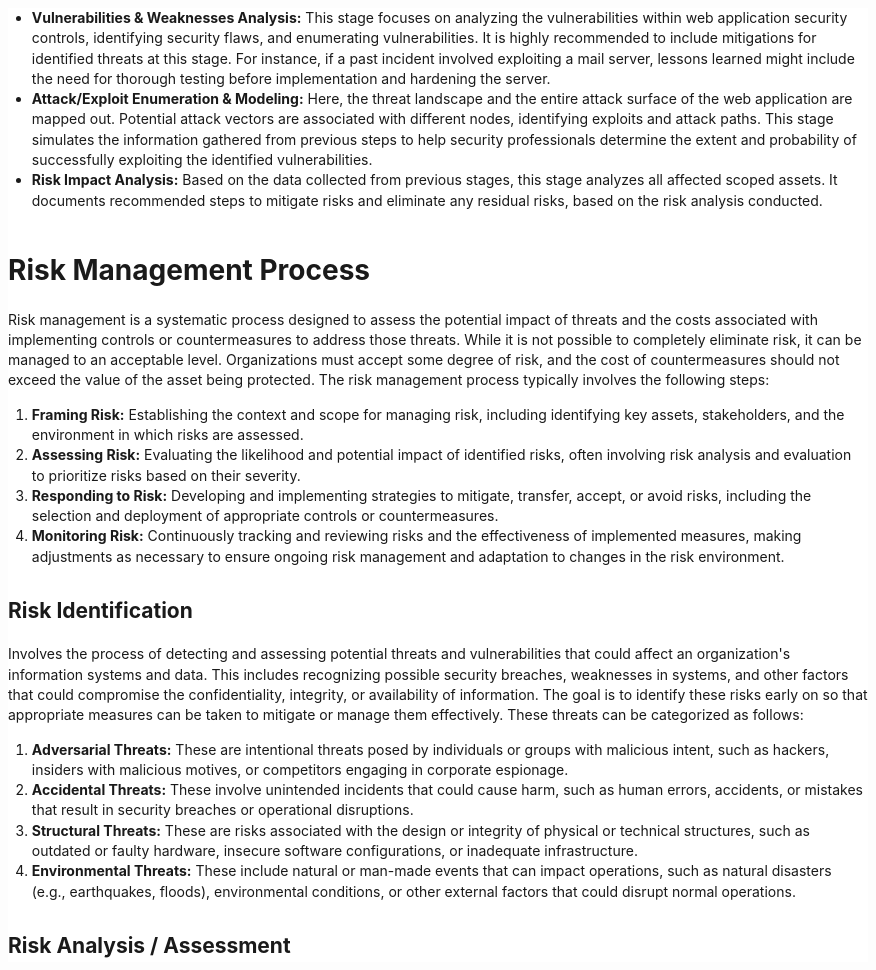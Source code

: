 - **Vulnerabilities & Weaknesses Analysis:** This stage focuses on analyzing the vulnerabilities within web application security controls, identifying security flaws, and enumerating vulnerabilities. It is highly recommended to include mitigations for identified threats at this stage. For instance, if a past incident involved exploiting a mail server, lessons learned might include the need for thorough testing before implementation and hardening the server.
- **Attack/Exploit Enumeration & Modeling:** Here, the threat landscape and the entire attack surface of the web application are mapped out. Potential attack vectors are associated with different nodes, identifying exploits and attack paths. This stage simulates the information gathered from previous steps to help security professionals determine the extent and probability of successfully exploiting the identified vulnerabilities.
- **Risk Impact Analysis:** Based on the data collected from previous stages, this stage analyzes all affected scoped assets. It documents recommended steps to mitigate risks and eliminate any residual risks, based on the risk analysis conducted.

# Risk Management Process

Risk management is a systematic process designed to assess the potential impact of threats and the costs associated with implementing controls or countermeasures to address those threats. While it is not possible to completely eliminate risk, it can be managed to an acceptable level. Organizations must accept some degree of risk, and the cost of countermeasures should not exceed the value of the asset being protected. The risk management process typically involves the following steps:

1. **Framing Risk:** Establishing the context and scope for managing risk, including identifying key assets, stakeholders, and the environment in which risks are assessed.
2. **Assessing Risk:** Evaluating the likelihood and potential impact of identified risks, often involving risk analysis and evaluation to prioritize risks based on their severity.
3. **Responding to Risk:** Developing and implementing strategies to mitigate, transfer, accept, or avoid risks, including the selection and deployment of appropriate controls or countermeasures.
4. **Monitoring Risk:** Continuously tracking and reviewing risks and the effectiveness of implemented measures, making adjustments as necessary to ensure ongoing risk management and adaptation to changes in the risk environment.
## Risk Identification

Involves the process of detecting and assessing potential threats and vulnerabilities that could affect an organization's information systems and data. This includes recognizing possible security breaches, weaknesses in systems, and other factors that could compromise the confidentiality, integrity, or availability of information. The goal is to identify these risks early on so that appropriate measures can be taken to mitigate or manage them effectively. These threats can be categorized as follows:
1. **Adversarial Threats:** These are intentional threats posed by individuals or groups with malicious intent, such as hackers, insiders with malicious motives, or competitors engaging in corporate espionage.
2. **Accidental Threats:** These involve unintended incidents that could cause harm, such as human errors, accidents, or mistakes that result in security breaches or operational disruptions.
3. **Structural Threats:** These are risks associated with the design or integrity of physical or technical structures, such as outdated or faulty hardware, insecure software configurations, or inadequate infrastructure.
4. **Environmental Threats:** These include natural or man-made events that can impact operations, such as natural disasters (e.g., earthquakes, floods), environmental conditions, or other external factors that could disrupt normal operations.
## Risk Analysis / Assessment
